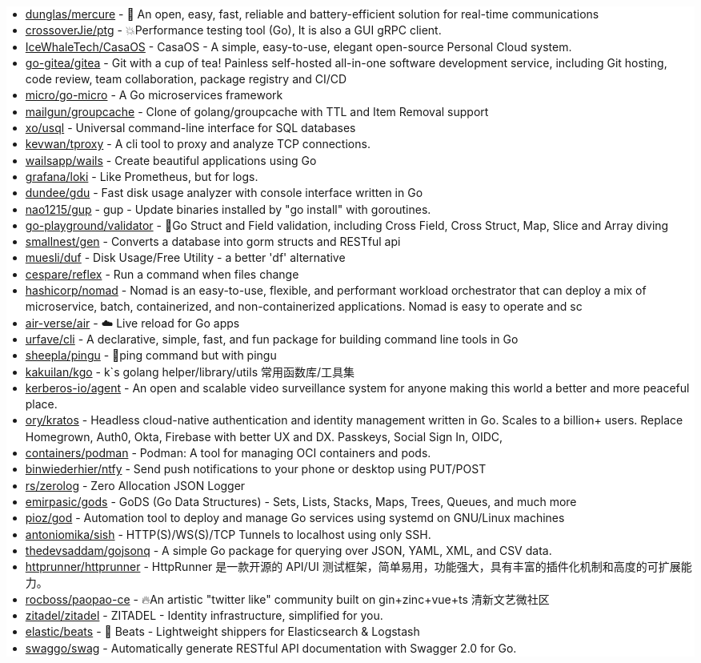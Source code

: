 - [dunglas/mercure](https://github.com/dunglas/mercure) - 🪽 An open, easy, fast, reliable and battery-efficient solution for real-time communications
- [crossoverJie/ptg](https://github.com/crossoverJie/ptg) - 💥Performance testing tool (Go), It is also a GUI gRPC client.
- [IceWhaleTech/CasaOS](https://github.com/IceWhaleTech/CasaOS) - CasaOS - A simple, easy-to-use, elegant open-source Personal Cloud system.
- [go-gitea/gitea](https://github.com/go-gitea/gitea) - Git with a cup of tea! Painless self-hosted all-in-one software development service, including Git hosting, code review, team collaboration, package registry and CI/CD
- [micro/go-micro](https://github.com/micro/go-micro) - A Go microservices framework
- [mailgun/groupcache](https://github.com/mailgun/groupcache) - Clone of golang/groupcache with TTL and Item Removal support
- [xo/usql](https://github.com/xo/usql) - Universal command-line interface for SQL databases
- [kevwan/tproxy](https://github.com/kevwan/tproxy) - A cli tool to proxy and analyze TCP connections.
- [wailsapp/wails](https://github.com/wailsapp/wails) - Create beautiful applications using Go
- [grafana/loki](https://github.com/grafana/loki) - Like Prometheus, but for logs.
- [dundee/gdu](https://github.com/dundee/gdu) - Fast disk usage analyzer with console interface written in Go
- [nao1215/gup](https://github.com/nao1215/gup) - gup - Update binaries installed by "go install" with goroutines.
- [go-playground/validator](https://github.com/go-playground/validator) - :100:Go Struct and Field validation, including Cross Field, Cross Struct, Map, Slice and Array diving
- [smallnest/gen](https://github.com/smallnest/gen) - Converts a database into gorm structs and RESTful api
- [muesli/duf](https://github.com/muesli/duf) - Disk Usage/Free Utility - a better 'df' alternative
- [cespare/reflex](https://github.com/cespare/reflex) - Run a command when files change
- [hashicorp/nomad](https://github.com/hashicorp/nomad) - Nomad is an easy-to-use, flexible, and performant workload orchestrator that can deploy a mix of microservice, batch, containerized, and non-containerized applications. Nomad is easy to operate and sc
- [air-verse/air](https://github.com/air-verse/air) - ☁️ Live reload for Go apps
- [urfave/cli](https://github.com/urfave/cli) - A declarative, simple, fast, and fun package for building command line tools in Go
- [sheepla/pingu](https://github.com/sheepla/pingu) - 🐧ping command but with pingu
- [kakuilan/kgo](https://github.com/kakuilan/kgo) - k`s golang helper/library/utils 常用函数库/工具集
- [kerberos-io/agent](https://github.com/kerberos-io/agent) - An open and scalable video surveillance system for anyone making this world a better and more peaceful place.
- [ory/kratos](https://github.com/ory/kratos) - Headless cloud-native authentication and identity management written in Go. Scales to a billion+ users. Replace Homegrown, Auth0, Okta, Firebase with better UX and DX. Passkeys, Social Sign In, OIDC, 
- [containers/podman](https://github.com/containers/podman) - Podman: A tool for managing OCI containers and pods.
- [binwiederhier/ntfy](https://github.com/binwiederhier/ntfy) - Send push notifications to your phone or desktop using PUT/POST
- [rs/zerolog](https://github.com/rs/zerolog) - Zero Allocation JSON Logger
- [emirpasic/gods](https://github.com/emirpasic/gods) - GoDS (Go Data Structures) - Sets, Lists, Stacks, Maps, Trees, Queues, and much more
- [pioz/god](https://github.com/pioz/god) - Automation tool to deploy and manage Go services using systemd on GNU/Linux machines
- [antoniomika/sish](https://github.com/antoniomika/sish) - HTTP(S)/WS(S)/TCP Tunnels to localhost using only SSH.
- [thedevsaddam/gojsonq](https://github.com/thedevsaddam/gojsonq) - A simple Go package for querying over JSON, YAML, XML, and CSV data.
- [httprunner/httprunner](https://github.com/httprunner/httprunner) - HttpRunner 是一款开源的 API/UI 测试框架，简单易用，功能强大，具有丰富的插件化机制和高度的可扩展能力。
- [rocboss/paopao-ce](https://github.com/rocboss/paopao-ce) - 🔥An artistic "twitter like" community built on gin+zinc+vue+ts 清新文艺微社区
- [zitadel/zitadel](https://github.com/zitadel/zitadel) - ZITADEL - Identity infrastructure, simplified for you.
- [elastic/beats](https://github.com/elastic/beats) - :tropical_fish: Beats - Lightweight shippers for Elasticsearch & Logstash
- [swaggo/swag](https://github.com/swaggo/swag) - Automatically generate RESTful API documentation with Swagger 2.0 for Go.
